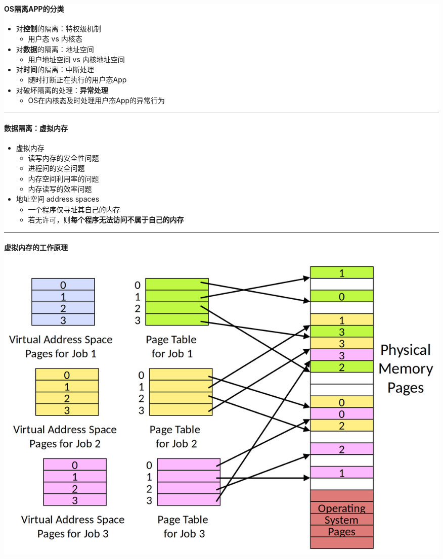 
#### OS隔离APP的分类

* 对**控制**的隔离：特权级机制
  * 用户态 vs 内核态
* 对**数据**的隔离：地址空间
  * 用户地址空间 vs 内核地址空间
* 对**时间**的隔离：中断处理
  * 随时打断正在执行的用户态App
* 对破坏隔离的处理：**异常处理**
  * OS在内核态及时处理用户态App的异常行为

---

#### 数据隔离：虚拟内存

* 虚拟内存
  * 读写内存的安全性问题
  * 进程间的安全问题
  * 内存空间利用率的问题
  * 内存读写的效率问题
* 地址空间 address spaces
  * 一个程序仅寻址其自己的内存
  * 若无许可，则**每个程序无法访问不属于自己的内存**

---

#### 虚拟内存的工作原理

![w:800](figs/vm.png)
